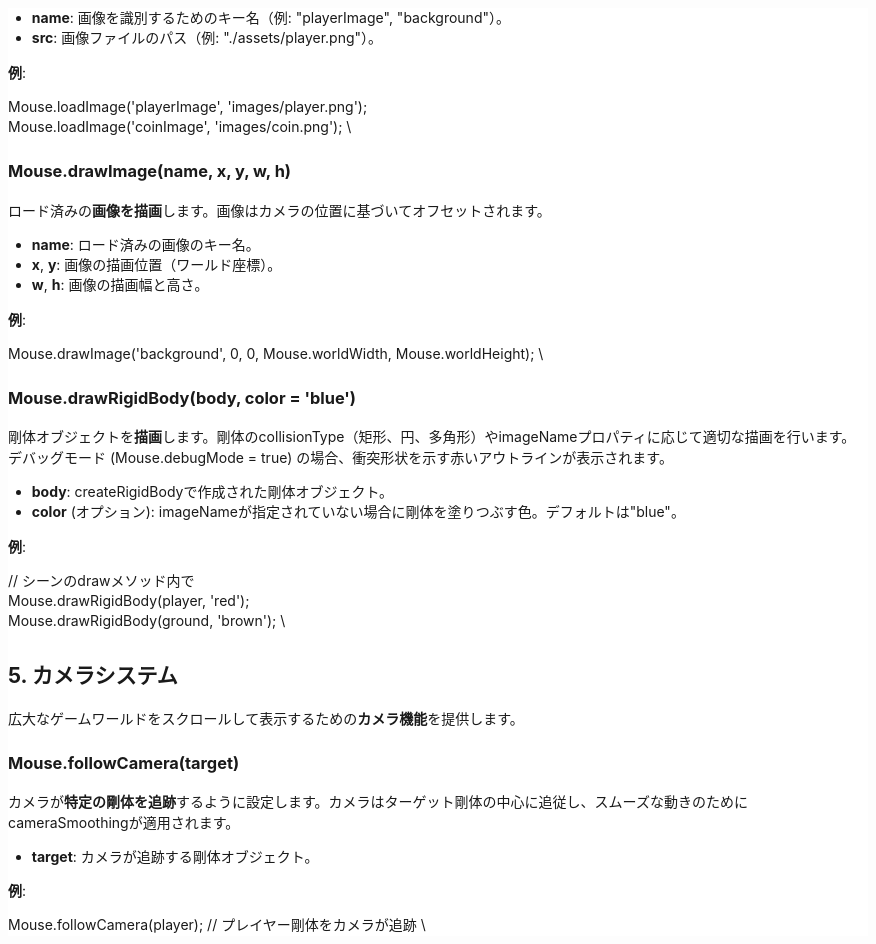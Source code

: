 

* **name**: 画像を識別するためのキー名（例: "playerImage", "background"）。
* **src**: 画像ファイルのパス（例: "./assets/player.png"）。

**例**:

Mouse.loadImage('playerImage', 'images/player.png'); \
Mouse.loadImage('coinImage', 'images/coin.png'); \



### **Mouse.drawImage(name, x, y, w, h)**

ロード済みの**画像を描画**します。画像はカメラの位置に基づいてオフセットされます。



* **name**: ロード済みの画像のキー名。
* **x**, **y**: 画像の描画位置（ワールド座標）。
* **w**, **h**: 画像の描画幅と高さ。

**例**:

Mouse.drawImage('background', 0, 0, Mouse.worldWidth, Mouse.worldHeight); \



### **Mouse.drawRigidBody(body, color = 'blue')**

剛体オブジェクトを**描画**します。剛体のcollisionType（矩形、円、多角形）やimageNameプロパティに応じて適切な描画を行います。デバッグモード (Mouse.debugMode = true) の場合、衝突形状を示す赤いアウトラインが表示されます。



* **body**: createRigidBodyで作成された剛体オブジェクト。
* **color** (オプション): imageNameが指定されていない場合に剛体を塗りつぶす色。デフォルトは"blue"。

**例**:

// シーンのdrawメソッド内で \
Mouse.drawRigidBody(player, 'red'); \
Mouse.drawRigidBody(ground, 'brown'); \



## **5. カメラシステム**

広大なゲームワールドをスクロールして表示するための**カメラ機能**を提供します。


### **Mouse.followCamera(target)**

カメラが**特定の剛体を追跡**するように設定します。カメラはターゲット剛体の中心に追従し、スムーズな動きのためにcameraSmoothingが適用されます。



* **target**: カメラが追跡する剛体オブジェクト。

**例**:

Mouse.followCamera(player); // プレイヤー剛体をカメラが追跡 \

